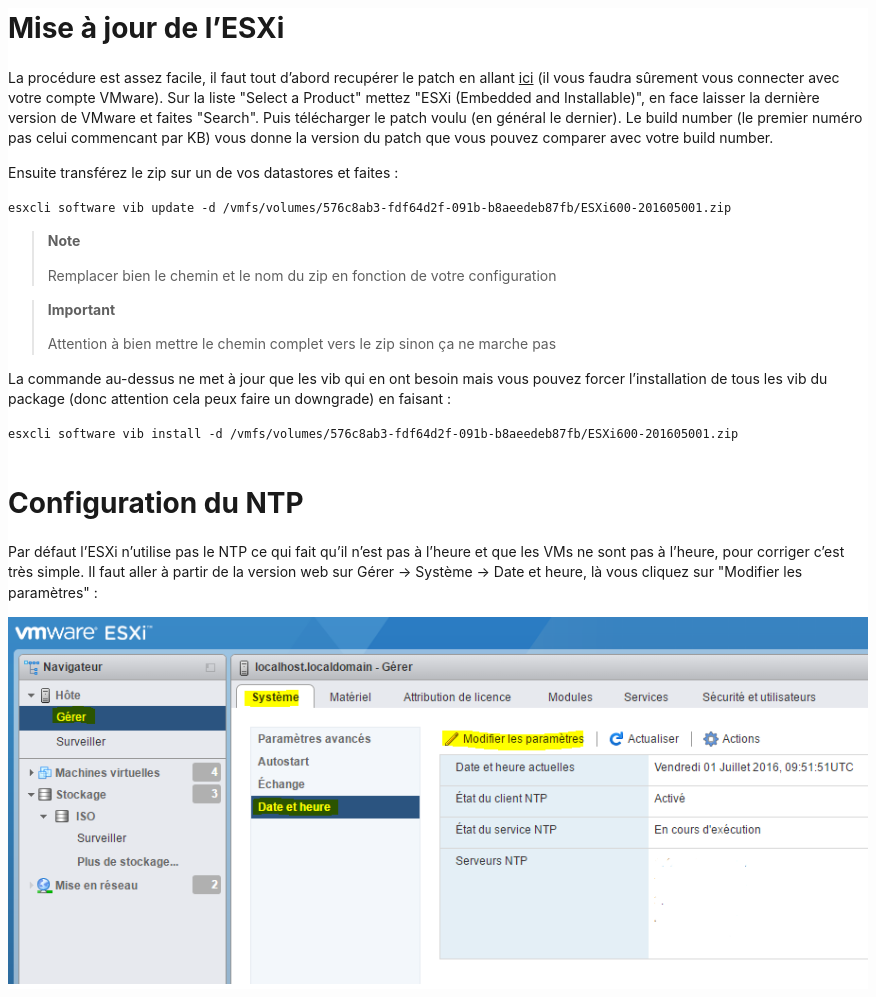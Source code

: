 Mise à jour de l’ESXi
=====================

La procédure est assez facile, il faut tout d’abord recupérer le patch en allant [ici](https://my.vmware.com/group/vmware/patch#search) (il vous faudra sûrement vous connecter avec votre compte VMware). Sur la liste "Select a Product" mettez "ESXi (Embedded and Installable)", en face laisser la dernière version de VMware et faites "Search". Puis télécharger le patch voulu (en général le dernier). Le build number (le premier numéro pas celui commencant par KB) vous donne la version du patch que vous pouvez comparer avec votre build number.

Ensuite transférez le zip sur un de vos datastores et faites :

    esxcli software vib update -d /vmfs/volumes/576c8ab3-fdf64d2f-091b-b8aeedeb87fb/ESXi600-201605001.zip

> **Note**
>
> Remplacer bien le chemin et le nom du zip en fonction de votre configuration

> **Important**
>
> Attention à bien mettre le chemin complet vers le zip sinon ça ne marche pas

La commande au-dessus ne met à jour que les vib qui en ont besoin mais vous pouvez forcer l’installation de tous les vib du package (donc attention cela peux faire un downgrade) en faisant :

    esxcli software vib install -d /vmfs/volumes/576c8ab3-fdf64d2f-091b-b8aeedeb87fb/ESXi600-201605001.zip

Configuration du NTP
====================

Par défaut l’ESXi n’utilise pas le NTP ce qui fait qu’il n’est pas à l’heure et que les VMs ne sont pas à l’heure, pour corriger c’est très simple. Il faut aller à partir de la version web sur Gérer → Système → Date et heure, là vous cliquez sur "Modifier les paramètres" :

![](../images/vmware.tips16.PNG)
